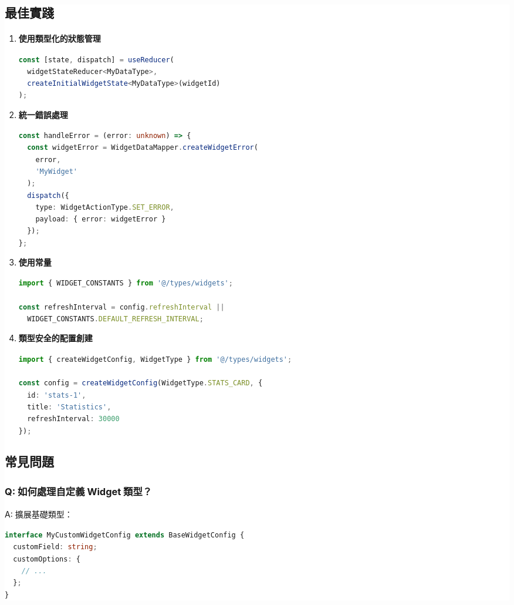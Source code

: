 ## 最佳實踐

1. **使用類型化的狀態管理**
   ```typescript
   const [state, dispatch] = useReducer(
     widgetStateReducer<MyDataType>,
     createInitialWidgetState<MyDataType>(widgetId)
   );
   ```

2. **統一錯誤處理**
   ```typescript
   const handleError = (error: unknown) => {
     const widgetError = WidgetDataMapper.createWidgetError(
       error, 
       'MyWidget'
     );
     dispatch({ 
       type: WidgetActionType.SET_ERROR, 
       payload: { error: widgetError } 
     });
   };
   ```

3. **使用常量**
   ```typescript
   import { WIDGET_CONSTANTS } from '@/types/widgets';
   
   const refreshInterval = config.refreshInterval || 
     WIDGET_CONSTANTS.DEFAULT_REFRESH_INTERVAL;
   ```

4. **類型安全的配置創建**
   ```typescript
   import { createWidgetConfig, WidgetType } from '@/types/widgets';
   
   const config = createWidgetConfig(WidgetType.STATS_CARD, {
     id: 'stats-1',
     title: 'Statistics',
     refreshInterval: 30000
   });
   ```

## 常見問題

### Q: 如何處理自定義 Widget 類型？

A: 擴展基礎類型：
```typescript
interface MyCustomWidgetConfig extends BaseWidgetConfig {
  customField: string;
  customOptions: {
    // ...
  };
}
```
